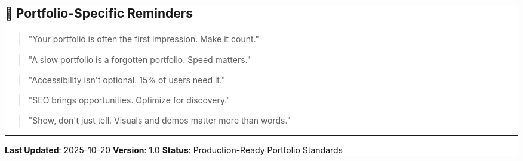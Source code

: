 ## 📌 Portfolio-Specific Reminders

> "Your portfolio is often the first impression. Make it count."

> "A slow portfolio is a forgotten portfolio. Speed matters."

> "Accessibility isn't optional. 15% of users need it."

> "SEO brings opportunities. Optimize for discovery."

> "Show, don't just tell. Visuals and demos matter more than words."

---

**Last Updated**: 2025-10-20
**Version**: 1.0
**Status**: Production-Ready Portfolio Standards
